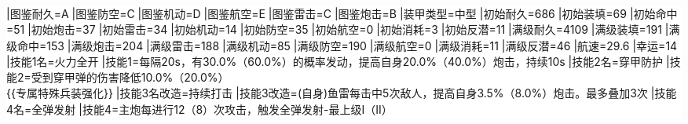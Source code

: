 |图鉴耐久=A
|图鉴防空=C
|图鉴机动=D
|图鉴航空=E
|图鉴雷击=C
|图鉴炮击=B
|装甲类型=中型
|初始耐久=686
|初始装填=69
|初始命中=51
|初始炮击=37
|初始雷击=34
|初始机动=14
|初始防空=35
|初始航空=0
|初始消耗=3
|初始反潜=11
|满级耐久=4109
|满级装填=191
|满级命中=153
|满级炮击=204
|满级雷击=188
|满级机动=85
|满级防空=190
|满级航空=0
|满级消耗=11
|满级反潜=46
|航速=29.6
|幸运=14
|技能1名=火力全开
|技能1=每隔20s，有30.0%（60.0%）的概率发动，提高自身20.0%（40.0%）炮击，持续10s
|技能2名=穿甲防护
|技能2=受到穿甲弹的伤害降低10.0%（20.0%）<br>{{专属特殊兵装强化}}
|技能3名改造=持续打击
|技能3改造=(自身)鱼雷每击中5次敌人，提高自身3.5%（8.0%）炮击。最多叠加3次
|技能4名=全弹发射
|技能4=主炮每进行12（8）次攻击，触发全弹发射-最上级I（II）
